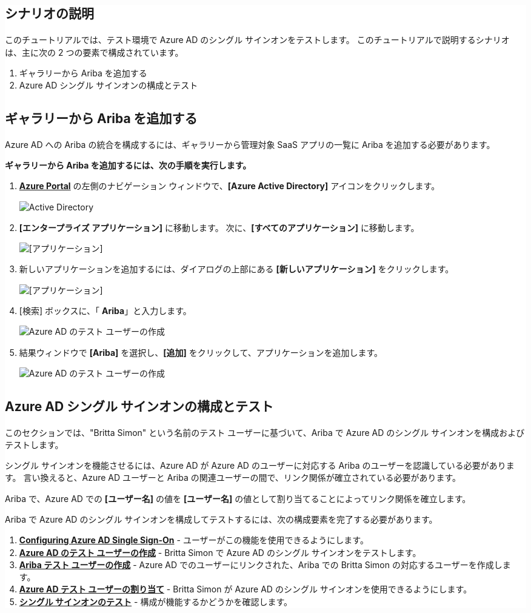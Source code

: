 ## <a name="scenario-description"></a>シナリオの説明
このチュートリアルでは、テスト環境で Azure AD のシングル サインオンをテストします。 このチュートリアルで説明するシナリオは、主に次の 2 つの要素で構成されています。

1. ギャラリーから Ariba を追加する
1. Azure AD シングル サインオンの構成とテスト

## <a name="adding-ariba-from-the-gallery"></a>ギャラリーから Ariba を追加する
Azure AD への Ariba の統合を構成するには、ギャラリーから管理対象 SaaS アプリの一覧に Ariba を追加する必要があります。

**ギャラリーから Ariba を追加するには、次の手順を実行します。**

1. **[Azure Portal](https://portal.azure.com)** の左側のナビゲーション ウィンドウで、**[Azure Active Directory]** アイコンをクリックします。 

    ![Active Directory][1]

1. **[エンタープライズ アプリケーション]** に移動します。 次に、**[すべてのアプリケーション]** に移動します。

    ![[アプリケーション]][2]
    
1. 新しいアプリケーションを追加するには、ダイアログの上部にある **[新しいアプリケーション]** をクリックします。

    ![[アプリケーション]][3]

1. [検索] ボックスに、「 **Ariba**」と入力します。

    ![Azure AD のテスト ユーザーの作成](./media/ariba-tutorial/tutorial_ariba_search.png)

1. 結果ウィンドウで **[Ariba]** を選択し、**[追加]** をクリックして、アプリケーションを追加します。

    ![Azure AD のテスト ユーザーの作成](./media/ariba-tutorial/tutorial_ariba_addfromgallery.png)

##  <a name="configuring-and-testing-azure-ad-single-sign-on"></a>Azure AD シングル サインオンの構成とテスト
このセクションでは、"Britta Simon" という名前のテスト ユーザーに基づいて、Ariba で Azure AD のシングル サインオンを構成およびテストします。

シングル サインオンを機能させるには、Azure AD が Azure AD のユーザーに対応する Ariba のユーザーを認識している必要があります。 言い換えると、Azure AD ユーザーと Ariba の関連ユーザーの間で、リンク関係が確立されている必要があります。

Ariba で、Azure AD での **[ユーザー名]** の値を **[ユーザー名]** の値として割り当てることによってリンク関係を確立します。

Ariba で Azure AD のシングル サインオンを構成してテストするには、次の構成要素を完了する必要があります。

1. **[Configuring Azure AD Single Sign-On](#configuring-azure-ad-single-sign-on)** - ユーザーがこの機能を使用できるようにします。
1. **[Azure AD のテスト ユーザーの作成](#creating-an-azure-ad-test-user)** - Britta Simon で Azure AD のシングル サインオンをテストします。
1. **[Ariba テスト ユーザーの作成](#creating-an-ariba-test-user)** - Azure AD でのユーザーにリンクされた、Ariba での Britta Simon の対応するユーザーを作成します。
1. **[Azure AD テスト ユーザーの割り当て](#assigning-the-azure-ad-test-user)** - Britta Simon が Azure AD のシングル サインオンを使用できるようにします。
1. **[シングル サインオンのテスト](#testing-single-sign-on)** - 構成が機能するかどうかを確認します。


[1]: ./media/ariba-tutorial/tutorial_general_01.png
[2]: ./media/ariba-tutorial/tutorial_general_02.png
[3]: ./media/ariba-tutorial/tutorial_general_03.png
[4]: ./media/ariba-tutorial/tutorial_general_04.png
[100]: ./media/ariba-tutorial/tutorial_general_100.png
[200]: ./media/ariba-tutorial/tutorial_general_200.png
[201]: ./media/ariba-tutorial/tutorial_general_201.png
[202]: ./media/ariba-tutorial/tutorial_general_202.png
[203]: ./media/ariba-tutorial/tutorial_general_203.png
